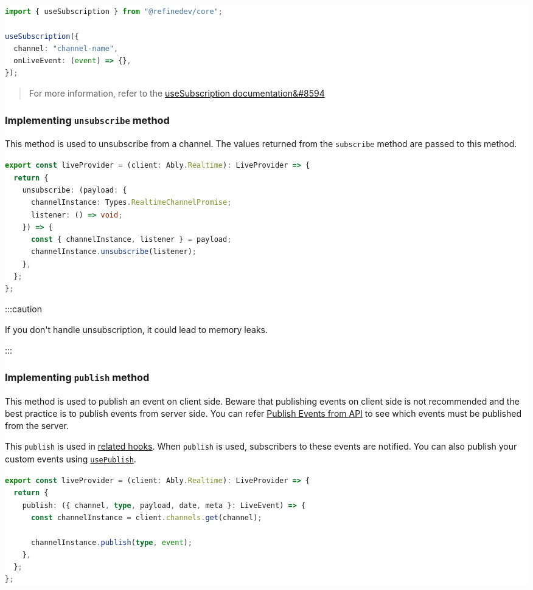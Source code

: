 ```ts
import { useSubscription } from "@refinedev/core";

useSubscription({
  channel: "channel-name",
  onLiveEvent: (event) => {},
});
```

> For more information, refer to the [useSubscription documentation&#8594](/docs/realtime/hooks/use-subscription)

### Implementing `unsubscribe` method

This method is used to unsubscribe from a channel. The values returned from the `subscribe` method are passed to this method.

```ts title="liveProvider.ts"
export const liveProvider = (client: Ably.Realtime): LiveProvider => {
  return {
    unsubscribe: (payload: {
      channelInstance: Types.RealtimeChannelPromise;
      listener: () => void;
    }) => {
      const { channelInstance, listener } = payload;
      channelInstance.unsubscribe(listener);
    },
  };
};
```

:::caution

If you don't handle unsubscription, it could lead to memory leaks.

:::

### Implementing `publish` method

This method is used to publish an event on client side. Beware that publishing events on client side is not recommended and the best practice is to publish events from server side. You can refer [Publish Events from API](#publish-events-from-api) to see which events must be published from the server.

This `publish` is used in [related hooks](#publish-events-from-hooks). When `publish` is used, subscribers to these events are notified. You can also publish your custom events using [`usePublish`](/docs/realtime/hooks/use-publish).

```ts title="liveProvider.ts"
export const liveProvider = (client: Ably.Realtime): LiveProvider => {
  return {
    publish: ({ channel, type, payload, date, meta }: LiveEvent) => {
      const channelInstance = client.channels.get(channel);

      channelInstance.publish(type, event);
    },
  };
};
```
